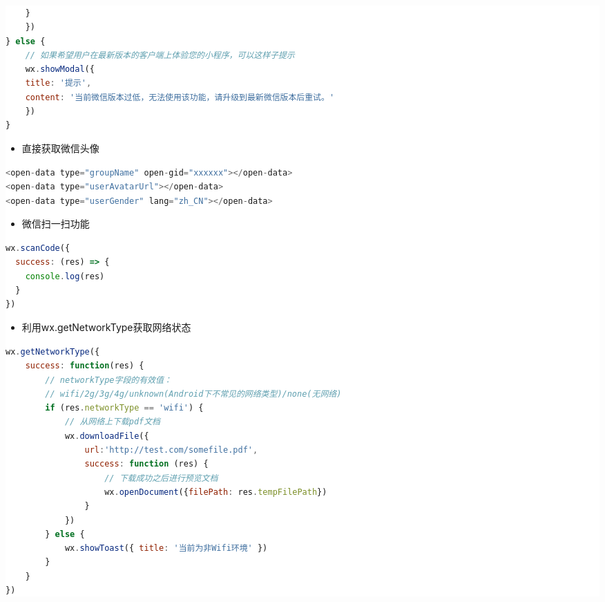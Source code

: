 ```javascript
    }
    })
} else {
    // 如果希望用户在最新版本的客户端上体验您的小程序，可以这样子提示
    wx.showModal({
    title: '提示',
    content: '当前微信版本过低，无法使用该功能，请升级到最新微信版本后重试。'
    })
}
```

- 直接获取微信头像
```javascript
<open-data type="groupName" open-gid="xxxxxx"></open-data>
<open-data type="userAvatarUrl"></open-data>
<open-data type="userGender" lang="zh_CN"></open-data>
```

- 微信扫一扫功能
```javascript
wx.scanCode({
  success: (res) => {
    console.log(res)
  }
})
```


- 利用wx.getNetworkType获取网络状态
```javascript
wx.getNetworkType({
    success: function(res) {
        // networkType字段的有效值：
        // wifi/2g/3g/4g/unknown(Android下不常见的网络类型)/none(无网络)
        if (res.networkType == 'wifi') {
            // 从网络上下载pdf文档
            wx.downloadFile({
                url:'http://test.com/somefile.pdf',
                success: function (res) {
                    // 下载成功之后进行预览文档
                    wx.openDocument({filePath: res.tempFilePath})
                }
            })
        } else {
            wx.showToast({ title: '当前为非Wifi环境' })
        }
    }
})
```


